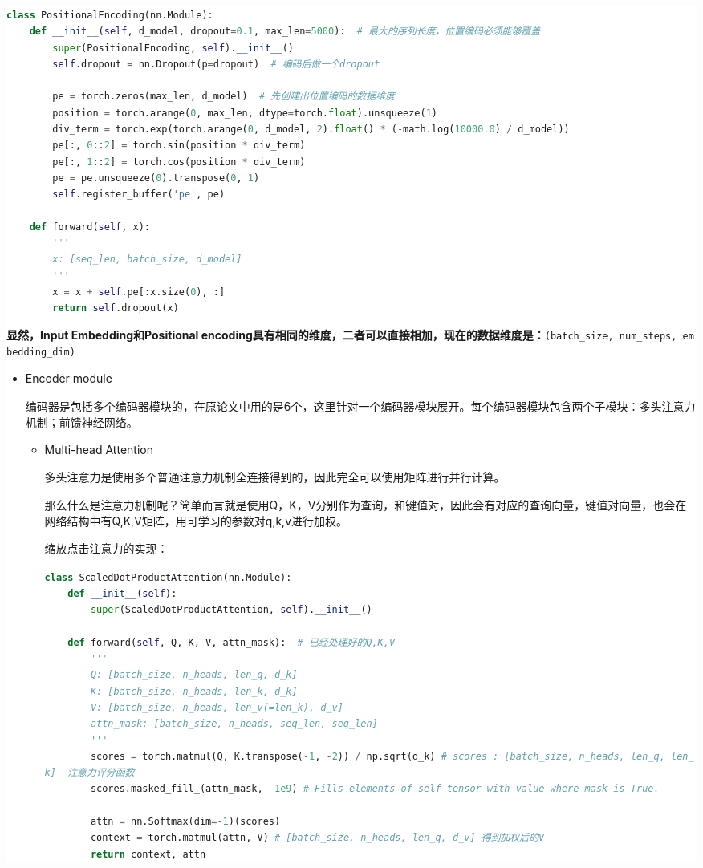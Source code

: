   ```python
  class PositionalEncoding(nn.Module):
      def __init__(self, d_model, dropout=0.1, max_len=5000):  # 最大的序列长度，位置编码必须能够覆盖
          super(PositionalEncoding, self).__init__()
          self.dropout = nn.Dropout(p=dropout)  # 编码后做一个dropout
  
          pe = torch.zeros(max_len, d_model)  # 先创建出位置编码的数据维度
          position = torch.arange(0, max_len, dtype=torch.float).unsqueeze(1)
          div_term = torch.exp(torch.arange(0, d_model, 2).float() * (-math.log(10000.0) / d_model))
          pe[:, 0::2] = torch.sin(position * div_term)
          pe[:, 1::2] = torch.cos(position * div_term)
          pe = pe.unsqueeze(0).transpose(0, 1)
          self.register_buffer('pe', pe)
  
      def forward(self, x):
          '''
          x: [seq_len, batch_size, d_model]
          '''
          x = x + self.pe[:x.size(0), :]
          return self.dropout(x)
  ```
  
  **显然，Input Embedding和Positional encoding具有相同的维度，二者可以直接相加，现在的数据维度是：**```(batch_size, num_steps, embedding_dim)```

- Encoder module

  编码器是包括多个编码器模块的，在原论文中用的是6个，这里针对一个编码器模块展开。每个编码器模块包含两个子模块：多头注意力机制；前馈神经网络。

  - Multi-head Attention

    多头注意力是使用多个普通注意力机制全连接得到的，因此完全可以使用矩阵进行并行计算。

    那么什么是注意力机制呢？简单而言就是使用Q，K，V分别作为查询，和键值对，因此会有对应的查询向量，键值对向量，也会在网络结构中有Q,K,V矩阵，用可学习的参数对q,k,v进行加权。

    缩放点击注意力的实现：

    ```python
    class ScaledDotProductAttention(nn.Module):
        def __init__(self):
            super(ScaledDotProductAttention, self).__init__()
    
        def forward(self, Q, K, V, attn_mask):  # 已经处理好的Q,K,V
            '''
            Q: [batch_size, n_heads, len_q, d_k]
            K: [batch_size, n_heads, len_k, d_k]
            V: [batch_size, n_heads, len_v(=len_k), d_v]
            attn_mask: [batch_size, n_heads, seq_len, seq_len]
            '''
            scores = torch.matmul(Q, K.transpose(-1, -2)) / np.sqrt(d_k) # scores : [batch_size, n_heads, len_q, len_k]  注意力评分函数
            scores.masked_fill_(attn_mask, -1e9) # Fills elements of self tensor with value where mask is True.
            
            attn = nn.Softmax(dim=-1)(scores)
            context = torch.matmul(attn, V) # [batch_size, n_heads, len_q, d_v] 得到加权后的V
            return context, attn
    ```
